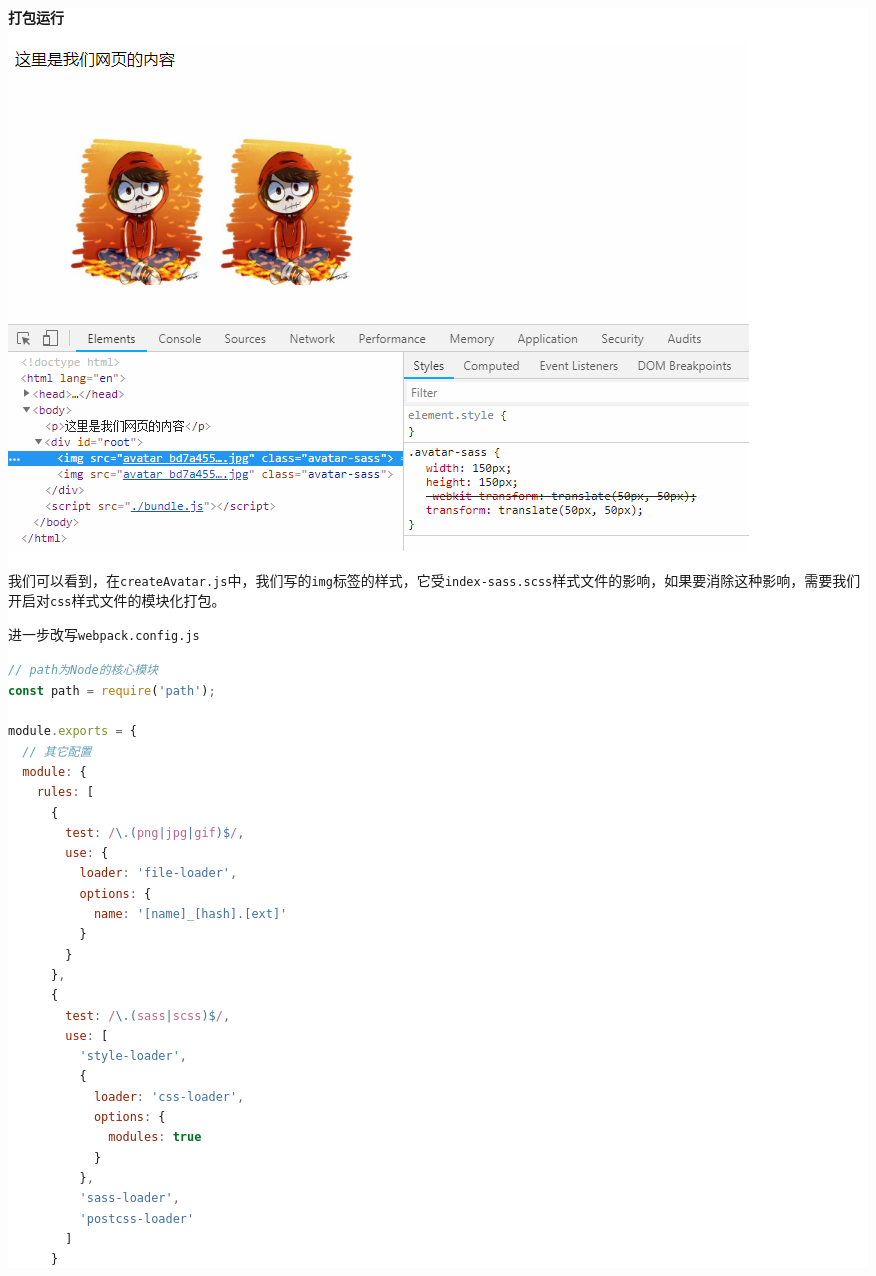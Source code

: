 **打包运行**

![打包运行](../images/webpack/13.png)

我们可以看到，在`createAvatar.js`中，我们写的`img`标签的样式，它受`index-sass.scss`样式文件的影响，如果要消除这种影响，需要我们开启对`css`样式文件的模块化打包。

进一步改写`webpack.config.js`
```js {22}
// path为Node的核心模块
const path = require('path');

module.exports = {
  // 其它配置
  module: {
    rules: [
      {
        test: /\.(png|jpg|gif)$/,
        use: {
          loader: 'file-loader',
          options: {
            name: '[name]_[hash].[ext]'
          }
        }
      },
      {
        test: /\.(sass|scss)$/,
        use: [
          'style-loader', 
          {
            loader: 'css-loader',
            options: {
              modules: true
            }
          },
          'sass-loader', 
          'postcss-loader'
        ]
      }
```